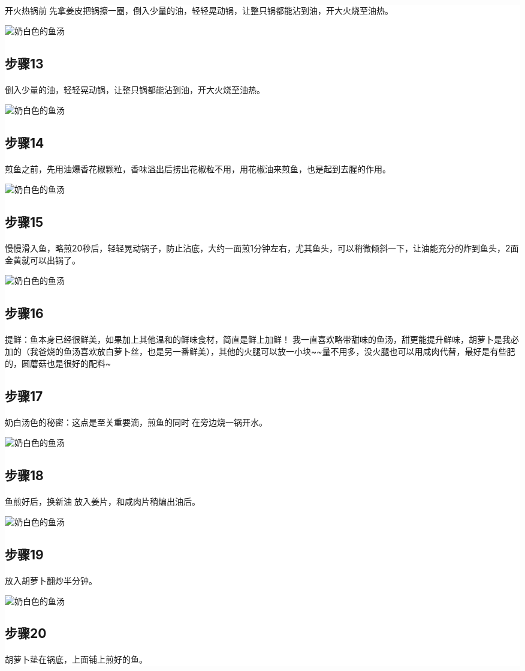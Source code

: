 开火热锅前 先拿姜皮把锅擦一圈，倒入少量的油，轻轻晃动锅，让整只锅都能沾到油，开大火烧至油热。

![奶白色的鱼汤](https://i8.meishichina.com/attachment/recipe/201010/201010201534148.jpg?x-oss-process=style/p320) 

## 步骤13

倒入少量的油，轻轻晃动锅，让整只锅都能沾到油，开大火烧至油热。

![奶白色的鱼汤](https://i8.meishichina.com/attachment/recipe/201010/201010201535124.jpg?x-oss-process=style/p320) 

## 步骤14

煎鱼之前，先用油爆香花椒颗粒，香味溢出后捞出花椒粒不用，用花椒油来煎鱼，也是起到去腥的作用。

![奶白色的鱼汤](https://i8.meishichina.com/attachment/recipe/201010/201010201535279.jpg?x-oss-process=style/p320) 

## 步骤15

慢慢滑入鱼，略煎20秒后，轻轻晃动锅子，防止沾底，大约一面煎1分钟左右，尤其鱼头，可以稍微倾斜一下，让油能充分的炸到鱼头，2面金黄就可以出锅了。

![奶白色的鱼汤](https://i8.meishichina.com/attachment/recipe/201010/201010201536046.jpg?x-oss-process=style/p320) 

## 步骤16

提鲜：鱼本身已经很鲜美，如果加上其他温和的鲜味食材，简直是鲜上加鲜！ 我一直喜欢略带甜味的鱼汤，甜更能提升鲜味，胡萝卜是我必加的（我爸烧的鱼汤喜欢放白萝卜丝，也是另一番鲜美），其他的火腿可以放一小块~~量不用多，没火腿也可以用咸肉代替，最好是有些肥的，圆蘑菇也是很好的配料~

## 步骤17

奶白汤色的秘密：这点是至关重要滴，煎鱼的同时 在旁边烧一锅开水。

![奶白色的鱼汤](https://i8.meishichina.com/attachment/recipe/201010/201010201537083.jpg?x-oss-process=style/p320) 

## 步骤18

鱼煎好后，换新油 放入姜片，和咸肉片稍煸出油后。

![奶白色的鱼汤](https://i8.meishichina.com/attachment/recipe/201010/201010201537246.jpg?x-oss-process=style/p320) 

## 步骤19

放入胡萝卜翻炒半分钟。

![奶白色的鱼汤](https://i8.meishichina.com/attachment/recipe/201010/201010201537482.jpg?x-oss-process=style/p320) 

## 步骤20

胡萝卜垫在锅底，上面铺上煎好的鱼。

